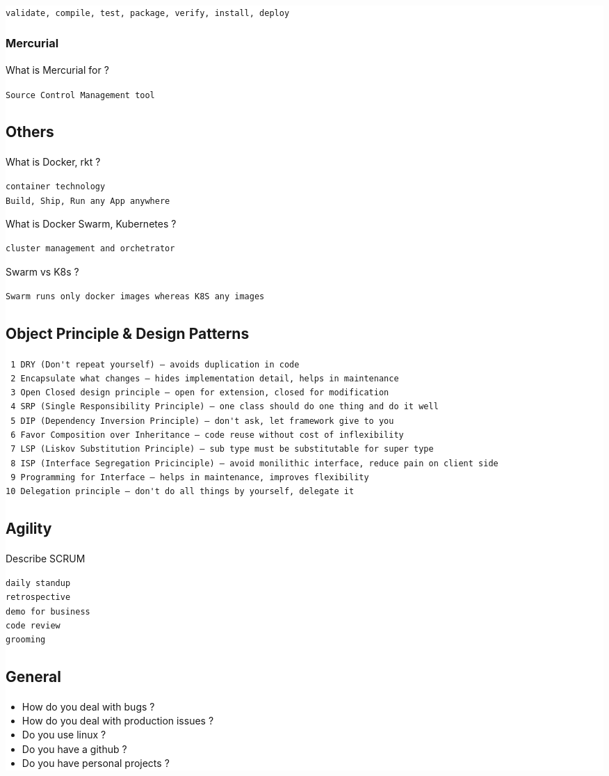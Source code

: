     validate, compile, test, package, verify, install, deploy

### Mercurial

What is Mercurial for ?

    Source Control Management tool


## Others
What is Docker, rkt ?

    container technology
    Build, Ship, Run any App anywhere

What is Docker Swarm, Kubernetes ?

    cluster management and orchetrator

Swarm vs K8s ?

    Swarm runs only docker images whereas K8S any images

## Object Principle & Design Patterns
     1 DRY (Don't repeat yourself) — avoids duplication in code
     2 Encapsulate what changes — hides implementation detail, helps in maintenance
     3 Open Closed design principle — open for extension, closed for modification
     4 SRP (Single Responsibility Principle) — one class should do one thing and do it well
     5 DIP (Dependency Inversion Principle) — don't ask, let framework give to you
     6 Favor Composition over Inheritance — code reuse without cost of inflexibility
     7 LSP (Liskov Substitution Principle) — sub type must be substitutable for super type
     8 ISP (Interface Segregation Pricinciple) — avoid monilithic interface, reduce pain on client side
     9 Programming for Interface — helps in maintenance, improves flexibility
    10 Delegation principle — don't do all things by yourself, delegate it

## Agility

Describe SCRUM

    daily standup
    retrospective 
    demo for business
    code review
    grooming

## General

* How do you deal with bugs ?
* How do you deal with production issues ?
* Do you use linux ?
* Do you have a github ?
* Do you have personal projects ?
